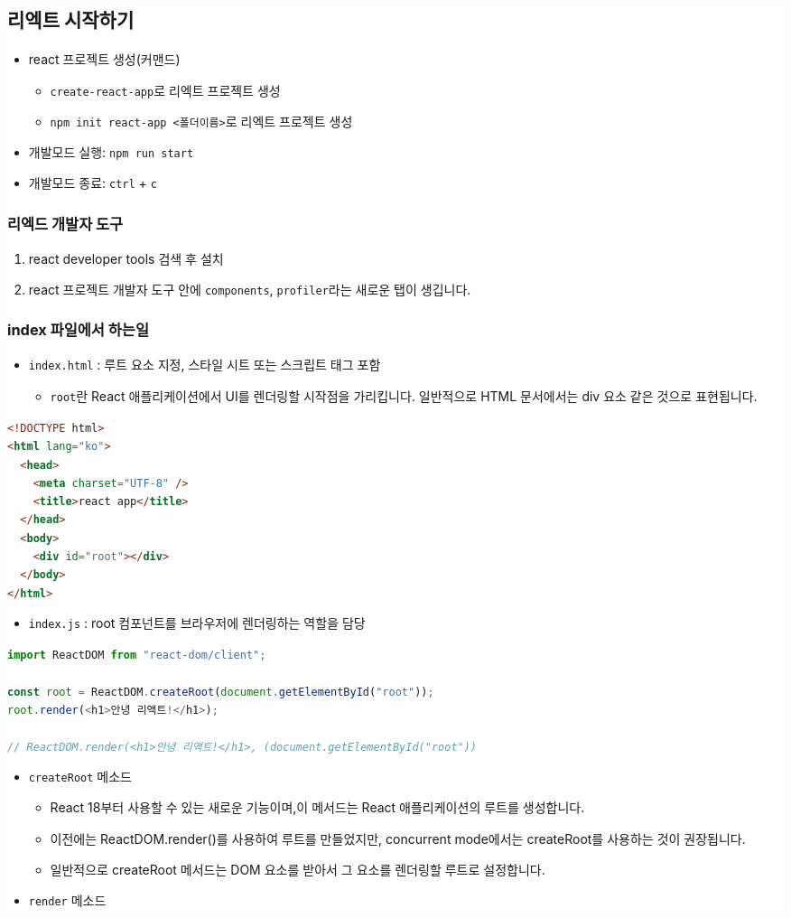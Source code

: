 ## 리엑트 시작하기

- react 프로젝트 생성(커맨드)

  - `create-react-app`로 리엑트 프로젝트 생성

  - `npm init react-app <폴더이름>`로 리엑트 프로젝트 생성

- 개발모드 실행: `npm run start`

- 개발모드 종료: `ctrl` + `c`

### 리엑드 개발자 도구

1. react developer tools 검색 후 설치

2. react 프로젝트 개발자 도구 안에 `components`, `profiler`라는 새로운 탭이 생깁니다.

### index 파일에서 하는일

- `index.html` : 루트 요소 지정, 스타일 시트 또는 스크립트 태그 포함

  - `root`란 React 애플리케이션에서 UI를 렌더링할 시작점을 가리킵니다. 일반적으로 HTML 문서에서는 div 요소 같은 것으로 표현됩니다.

```html
<!DOCTYPE html>
<html lang="ko">
  <head>
    <meta charset="UTF-8" />
    <title>react app</title>
  </head>
  <body>
    <div id="root"></div>
  </body>
</html>
```

- `index.js` : root 컴포넌트를 브라우저에 렌더링하는 역할을 담당

```javascript
import ReactDOM from "react-dom/client";

const root = ReactDOM.createRoot(document.getElementById("root"));
root.render(<h1>안녕 리액트!</h1>);

// ReactDOM.render(<h1>안녕 리액트!</h1>, (document.getElementById("root"))
```

- `createRoot` 메소드

  - React 18부터 사용할 수 있는 새로운 기능이며,이 메서드는 React 애플리케이션의 루트를 생성합니다.

  - 이전에는 ReactDOM.render()를 사용하여 루트를 만들었지만, concurrent mode에서는 createRoot를 사용하는 것이 권장됩니다.

  - 일반적으로 createRoot 메서드는 DOM 요소를 받아서 그 요소를 렌더링할 루트로 설정합니다.

- `render` 메소드
